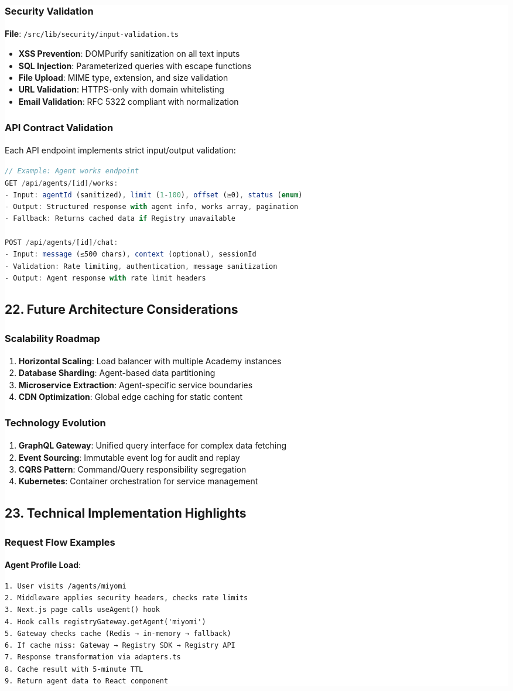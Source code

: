 ### Security Validation

**File**: `/src/lib/security/input-validation.ts`

- **XSS Prevention**: DOMPurify sanitization on all text inputs
- **SQL Injection**: Parameterized queries with escape functions
- **File Upload**: MIME type, extension, and size validation
- **URL Validation**: HTTPS-only with domain whitelisting
- **Email Validation**: RFC 5322 compliant with normalization

### API Contract Validation

Each API endpoint implements strict input/output validation:

```typescript
// Example: Agent works endpoint
GET /api/agents/[id]/works:
- Input: agentId (sanitized), limit (1-100), offset (≥0), status (enum)
- Output: Structured response with agent info, works array, pagination
- Fallback: Returns cached data if Registry unavailable

POST /api/agents/[id]/chat:  
- Input: message (≤500 chars), context (optional), sessionId
- Validation: Rate limiting, authentication, message sanitization
- Output: Agent response with rate limit headers
```

## 22. Future Architecture Considerations

### Scalability Roadmap

1. **Horizontal Scaling**: Load balancer with multiple Academy instances
2. **Database Sharding**: Agent-based data partitioning
3. **Microservice Extraction**: Agent-specific service boundaries
4. **CDN Optimization**: Global edge caching for static content

### Technology Evolution

1. **GraphQL Gateway**: Unified query interface for complex data fetching
2. **Event Sourcing**: Immutable event log for audit and replay
3. **CQRS Pattern**: Command/Query responsibility segregation
4. **Kubernetes**: Container orchestration for service management

## 23. Technical Implementation Highlights

### Request Flow Examples

**Agent Profile Load**:
```
1. User visits /agents/miyomi
2. Middleware applies security headers, checks rate limits
3. Next.js page calls useAgent() hook
4. Hook calls registryGateway.getAgent('miyomi')
5. Gateway checks cache (Redis → in-memory → fallback)
6. If cache miss: Gateway → Registry SDK → Registry API
7. Response transformation via adapters.ts
8. Cache result with 5-minute TTL
9. Return agent data to React component
```
